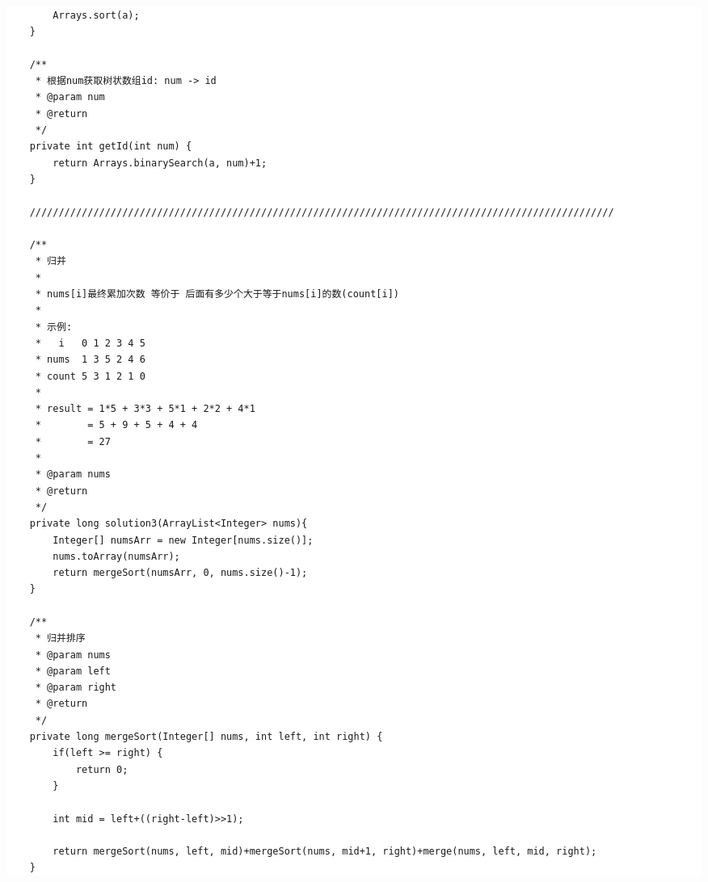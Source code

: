             Arrays.sort(a);
        }
    
        /**
         * 根据num获取树状数组id: num -> id
         * @param num
         * @return
         */
        private int getId(int num) {
            return Arrays.binarySearch(a, num)+1;
        }
    
        /////////////////////////////////////////////////////////////////////////////////////////////////////
    
        /**
         * 归并
         *
         * nums[i]最终累加次数 等价于 后面有多少个大于等于nums[i]的数(count[i])
         *
         * 示例:
         *   i   0 1 2 3 4 5
         * nums  1 3 5 2 4 6
         * count 5 3 1 2 1 0
         *
         * result = 1*5 + 3*3 + 5*1 + 2*2 + 4*1
         *        = 5 + 9 + 5 + 4 + 4
         *        = 27
         *
         * @param nums
         * @return
         */
        private long solution3(ArrayList<Integer> nums){
            Integer[] numsArr = new Integer[nums.size()];
            nums.toArray(numsArr);
            return mergeSort(numsArr, 0, nums.size()-1);
        }
    
        /**
         * 归并排序
         * @param nums
         * @param left
         * @param right
         * @return
         */
        private long mergeSort(Integer[] nums, int left, int right) {
            if(left >= right) {
                return 0;
            }
    
            int mid = left+((right-left)>>1);
    
            return mergeSort(nums, left, mid)+mergeSort(nums, mid+1, right)+merge(nums, left, mid, right);
        }
    